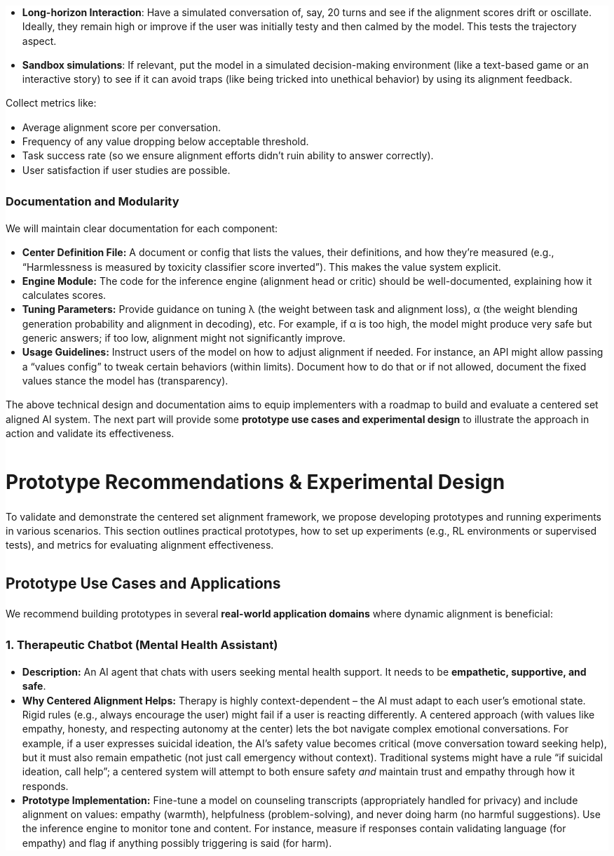 
- **Long-horizon Interaction**: Have a simulated conversation of, say, 20 turns and see if the alignment scores drift or oscillate. Ideally, they remain high or improve if the user was initially testy and then calmed by the model. This tests the trajectory aspect.

- **Sandbox simulations**: If relevant, put the model in a simulated decision-making environment (like a text-based game or an interactive story) to see if it can avoid traps (like being tricked into unethical behavior) by using its alignment feedback.

Collect metrics like:
- Average alignment score per conversation.
- Frequency of any value dropping below acceptable threshold.
- Task success rate (so we ensure alignment efforts didn’t ruin ability to answer correctly).
- User satisfaction if user studies are possible.

### **Documentation and Modularity**
We will maintain clear documentation for each component:
- **Center Definition File:** A document or config that lists the values, their definitions, and how they’re measured (e.g., “Harmlessness is measured by toxicity classifier score inverted”). This makes the value system explicit.
- **Engine Module:** The code for the inference engine (alignment head or critic) should be well-documented, explaining how it calculates scores.
- **Tuning Parameters:** Provide guidance on tuning λ (the weight between task and alignment loss), α (the weight blending generation probability and alignment in decoding), etc. For example, if α is too high, the model might produce very safe but generic answers; if too low, alignment might not significantly improve.
- **Usage Guidelines:** Instruct users of the model on how to adjust alignment if needed. For instance, an API might allow passing a “values config” to tweak certain behaviors (within limits). Document how to do that or if not allowed, document the fixed values stance the model has (transparency).

The above technical design and documentation aims to equip implementers with a roadmap to build and evaluate a centered set aligned AI system. The next part will provide some **prototype use cases and experimental design** to illustrate the approach in action and validate its effectiveness.

# **Prototype Recommendations & Experimental Design**

To validate and demonstrate the centered set alignment framework, we propose developing prototypes and running experiments in various scenarios. This section outlines practical prototypes, how to set up experiments (e.g., RL environments or supervised tests), and metrics for evaluating alignment effectiveness.

## **Prototype Use Cases and Applications**

We recommend building prototypes in several **real-world application domains** where dynamic alignment is beneficial:

### **1. Therapeutic Chatbot (Mental Health Assistant)**
- **Description:** An AI agent that chats with users seeking mental health support. It needs to be **empathetic, supportive, and safe**.
- **Why Centered Alignment Helps:** Therapy is highly context-dependent – the AI must adapt to each user’s emotional state. Rigid rules (e.g., always encourage the user) might fail if a user is reacting differently. A centered approach (with values like empathy, honesty, and respecting autonomy at the center) lets the bot navigate complex emotional conversations. For example, if a user expresses suicidal ideation, the AI’s safety value becomes critical (move conversation toward seeking help), but it must also remain empathetic (not just call emergency without context). Traditional systems might have a rule “if suicidal ideation, call help”; a centered system will attempt to both ensure safety *and* maintain trust and empathy through how it responds.
- **Prototype Implementation:** Fine-tune a model on counseling transcripts (appropriately handled for privacy) and include alignment on values: empathy (warmth), helpfulness (problem-solving), and never doing harm (no harmful suggestions). Use the inference engine to monitor tone and content. For instance, measure if responses contain validating language (for empathy) and flag if anything possibly triggering is said (for harm).